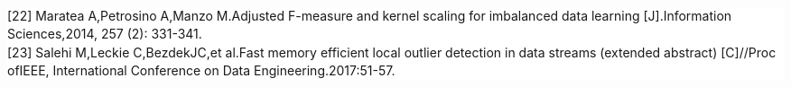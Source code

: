 [22] Maratea A,Petrosino A,Manzo M.Adjusted F-measure and kernel scaling for imbalanced data learning [J].Information Sciences,2014, 257 (2): 331-341.   
[23] Salehi M,Leckie C,BezdekJC,et al.Fast memory efficient local outlier detection in data streams (extended abstract) [C]//Proc ofIEEE, International Conference on Data Engineering.2017:51-57.